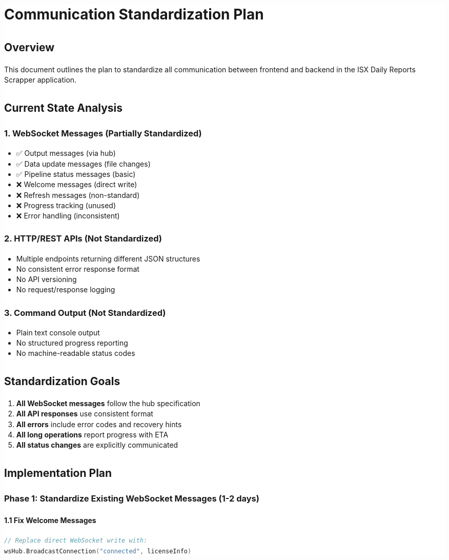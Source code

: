 # Communication Standardization Plan

## Overview

This document outlines the plan to standardize all communication between frontend and backend in the ISX Daily Reports Scrapper application.

## Current State Analysis

### 1. WebSocket Messages (Partially Standardized)
- ✅ Output messages (via hub)
- ✅ Data update messages (file changes)
- ✅ Pipeline status messages (basic)
- ❌ Welcome messages (direct write)
- ❌ Refresh messages (non-standard)
- ❌ Progress tracking (unused)
- ❌ Error handling (inconsistent)

### 2. HTTP/REST APIs (Not Standardized)
- Multiple endpoints returning different JSON structures
- No consistent error response format
- No API versioning
- No request/response logging

### 3. Command Output (Not Standardized)
- Plain text console output
- No structured progress reporting
- No machine-readable status codes

## Standardization Goals

1. **All WebSocket messages** follow the hub specification
2. **All API responses** use consistent format
3. **All errors** include error codes and recovery hints
4. **All long operations** report progress with ETA
5. **All status changes** are explicitly communicated

## Implementation Plan

### Phase 1: Standardize Existing WebSocket Messages (1-2 days)

#### 1.1 Fix Welcome Messages
```go
// Replace direct WebSocket write with:
wsHub.BroadcastConnection("connected", licenseInfo)
```
